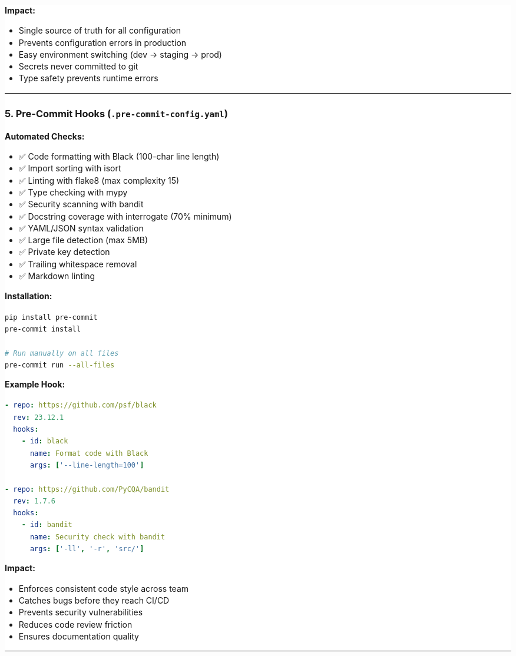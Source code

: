 **Impact:**
- Single source of truth for all configuration
- Prevents configuration errors in production
- Easy environment switching (dev → staging → prod)
- Secrets never committed to git
- Type safety prevents runtime errors

---

### 5. Pre-Commit Hooks (`.pre-commit-config.yaml`)

**Automated Checks:**
- ✅ Code formatting with Black (100-char line length)
- ✅ Import sorting with isort
- ✅ Linting with flake8 (max complexity 15)
- ✅ Type checking with mypy
- ✅ Security scanning with bandit
- ✅ Docstring coverage with interrogate (70% minimum)
- ✅ YAML/JSON syntax validation
- ✅ Large file detection (max 5MB)
- ✅ Private key detection
- ✅ Trailing whitespace removal
- ✅ Markdown linting

**Installation:**
```bash
pip install pre-commit
pre-commit install

# Run manually on all files
pre-commit run --all-files
```

**Example Hook:**
```yaml
- repo: https://github.com/psf/black
  rev: 23.12.1
  hooks:
    - id: black
      name: Format code with Black
      args: ['--line-length=100']

- repo: https://github.com/PyCQA/bandit
  rev: 1.7.6
  hooks:
    - id: bandit
      name: Security check with bandit
      args: ['-ll', '-r', 'src/']
```

**Impact:**
- Enforces consistent code style across team
- Catches bugs before they reach CI/CD
- Prevents security vulnerabilities
- Reduces code review friction
- Ensures documentation quality

---